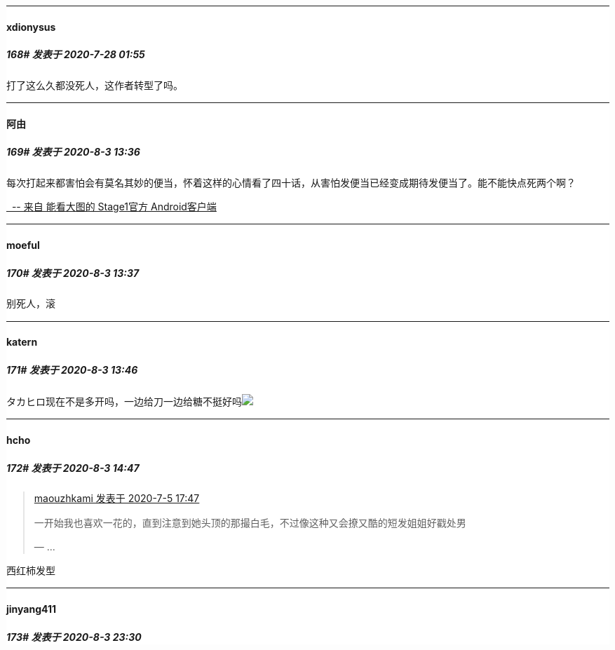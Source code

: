 -----

####  xdionysus  
##### 168#       发表于 2020-7-28 01:55


打了这么久都没死人，这作者转型了吗。


-----

####  阿由  
##### 169#       发表于 2020-8-3 13:36


每次打起来都害怕会有莫名其妙的便当，怀着这样的心情看了四十话，从害怕发便当已经变成期待发便当了。能不能快点死两个啊？

[  -- 来自 能看大图的 Stage1官方 Android客户端](https://www.coolapk.com/apk/140634)


-----

####  moeful  
##### 170#       发表于 2020-8-3 13:37


别死人，滚


-----

####  katern  
##### 171#       发表于 2020-8-3 13:46


タカヒロ现在不是多开吗，一边给刀一边给糖不挺好吗<img src="https://static.saraba1st.com/image/smiley/face2017/072.png" referrerpolicy="no-referrer">


-----

####  hcho  
##### 172#       发表于 2020-8-3 14:47


<blockquote><a href="httphttps://bbs.saraba1st.com/2b/forum.php?mod=redirect&amp;goto=findpost&amp;pid=48078138&amp;ptid=1869442" target="_blank">maouzhkami 发表于 2020-7-5 17:47</a>

一开始我也喜欢一花的，直到注意到她头顶的那撮白毛，不过像这种又会撩又酷的短发姐姐好戳处男


— ...</blockquote>
西红柿发型


-----

####  jinyang411  
##### 173#       发表于 2020-8-3 23:30
